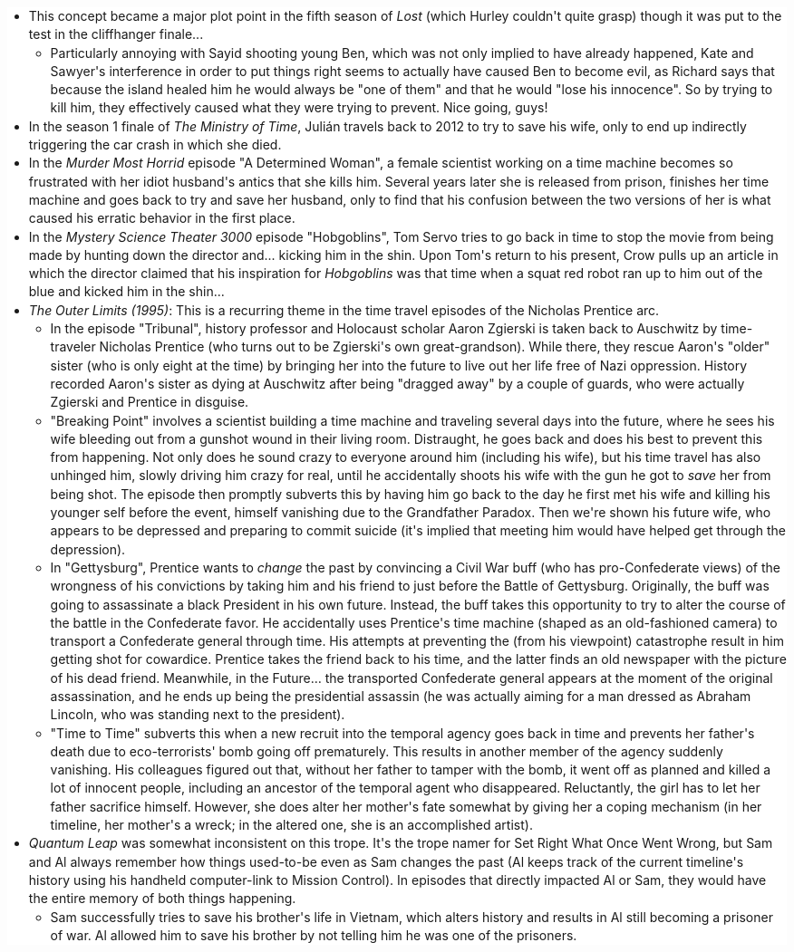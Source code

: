 -   This concept became a major plot point in the fifth season of _Lost_ (which Hurley couldn't quite grasp) though it was put to the test in the cliffhanger finale...
    -   Particularly annoying with Sayid shooting young Ben, which was not only implied to have already happened, Kate and Sawyer's interference in order to put things right seems to actually have caused Ben to become evil, as Richard says that because the island healed him he would always be "one of them" and that he would "lose his innocence". So by trying to kill him, they effectively caused what they were trying to prevent. Nice going, guys!
-   In the season 1 finale of _The Ministry of Time_, Julián travels back to 2012 to try to save his wife, only to end up indirectly triggering the car crash in which she died.
-   In the _Murder Most Horrid_ episode "A Determined Woman", a female scientist working on a time machine becomes so frustrated with her idiot husband's antics that she kills him. Several years later she is released from prison, finishes her time machine and goes back to try and save her husband, only to find that his confusion between the two versions of her is what caused his erratic behavior in the first place.
-   In the _Mystery Science Theater 3000_ episode "Hobgoblins", Tom Servo tries to go back in time to stop the movie from being made by hunting down the director and... kicking him in the shin. Upon Tom's return to his present, Crow pulls up an article in which the director claimed that his inspiration for _Hobgoblins_ was that time when a squat red robot ran up to him out of the blue and kicked him in the shin...
-   _The Outer Limits (1995)_: This is a recurring theme in the time travel episodes of the Nicholas Prentice arc.
    -   In the episode "Tribunal", history professor and Holocaust scholar Aaron Zgierski is taken back to Auschwitz by time-traveler Nicholas Prentice (who turns out to be Zgierski's own great-grandson). While there, they rescue Aaron's "older" sister (who is only eight at the time) by bringing her into the future to live out her life free of Nazi oppression. History recorded Aaron's sister as dying at Auschwitz after being "dragged away" by a couple of guards, who were actually Zgierski and Prentice in disguise.
    -   "Breaking Point" involves a scientist building a time machine and traveling several days into the future, where he sees his wife bleeding out from a gunshot wound in their living room. Distraught, he goes back and does his best to prevent this from happening. Not only does he sound crazy to everyone around him (including his wife), but his time travel has also unhinged him, slowly driving him crazy for real, until he accidentally shoots his wife with the gun he got to _save_ her from being shot. The episode then promptly subverts this by having him go back to the day he first met his wife and killing his younger self before the event, himself vanishing due to the Grandfather Paradox. Then we're shown his future wife, who appears to be depressed and preparing to commit suicide (it's implied that meeting him would have helped get through the depression).
    -   In "Gettysburg", Prentice wants to _change_ the past by convincing a Civil War buff (who has pro-Confederate views) of the wrongness of his convictions by taking him and his friend to just before the Battle of Gettysburg. Originally, the buff was going to assassinate a black President in his own future. Instead, the buff takes this opportunity to try to alter the course of the battle in the Confederate favor. He accidentally uses Prentice's time machine (shaped as an old-fashioned camera) to transport a Confederate general through time. His attempts at preventing the (from his viewpoint) catastrophe result in him getting shot for cowardice. Prentice takes the friend back to his time, and the latter finds an old newspaper with the picture of his dead friend. Meanwhile, in the Future… the transported Confederate general appears at the moment of the original assassination, and he ends up being the presidential assassin (he was actually aiming for a man dressed as Abraham Lincoln, who was standing next to the president).
    -   "Time to Time" subverts this when a new recruit into the temporal agency goes back in time and prevents her father's death due to eco-terrorists' bomb going off prematurely. This results in another member of the agency suddenly vanishing. His colleagues figured out that, without her father to tamper with the bomb, it went off as planned and killed a lot of innocent people, including an ancestor of the temporal agent who disappeared. Reluctantly, the girl has to let her father sacrifice himself. However, she does alter her mother's fate somewhat by giving her a coping mechanism (in her timeline, her mother's a wreck; in the altered one, she is an accomplished artist).
-   _Quantum Leap_ was somewhat inconsistent on this trope. It's the trope namer for Set Right What Once Went Wrong, but Sam and Al always remember how things used-to-be even as Sam changes the past (Al keeps track of the current timeline's history using his handheld computer-link to Mission Control). In episodes that directly impacted Al or Sam, they would have the entire memory of both things happening.
    -   Sam successfully tries to save his brother's life in Vietnam, which alters history and results in Al still becoming a prisoner of war. Al allowed him to save his brother by not telling him he was one of the prisoners.